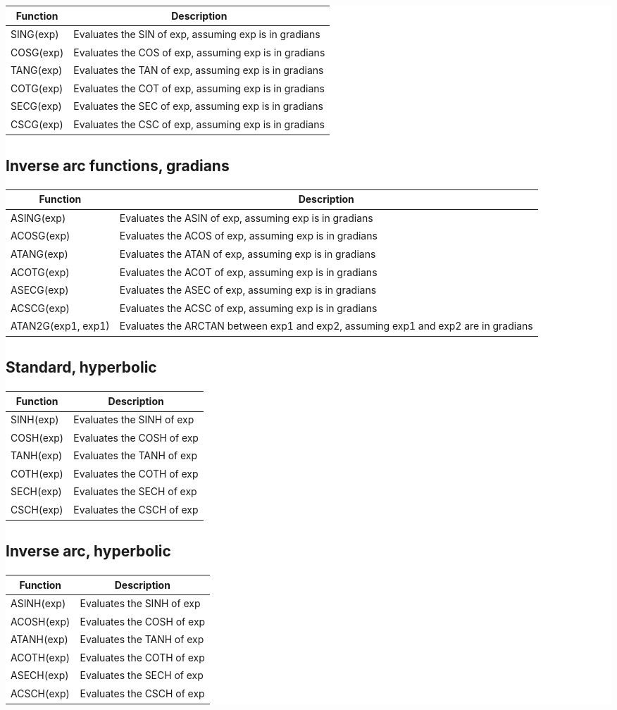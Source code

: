 | Function             | Description                                          |
|----------------------|------------------------------------------------------|
| SING(exp)            | Evaluates the SIN of exp, assuming exp is in gradians|
| COSG(exp)            | Evaluates the COS of exp, assuming exp is in gradians|
| TANG(exp)            | Evaluates the TAN of exp, assuming exp is in gradians|
| COTG(exp)            | Evaluates the COT of exp, assuming exp is in gradians|
| SECG(exp)            | Evaluates the SEC of exp, assuming exp is in gradians|
| CSCG(exp)            | Evaluates the CSC of exp, assuming exp is in gradians|

## Inverse arc functions, gradians

| Function             | Description                                                                       |
|----------------------|-----------------------------------------------------------------------------------|
| ASING(exp)           | Evaluates the ASIN of exp, assuming exp is in gradians                            |
| ACOSG(exp)           | Evaluates the ACOS of exp, assuming exp is in gradians                            |
| ATANG(exp)           | Evaluates the ATAN of exp, assuming exp is in gradians                            |
| ACOTG(exp)           | Evaluates the ACOT of exp, assuming exp is in gradians                            |
| ASECG(exp)           | Evaluates the ASEC of exp, assuming exp is in gradians                            |
| ACSCG(exp)           | Evaluates the ACSC of exp, assuming exp is in gradians                            |
| ATAN2G(exp1, exp1)   | Evaluates the ARCTAN between exp1 and exp2, assuming exp1 and exp2 are in gradians|

## Standard, hyperbolic

| Function             | Description              |
|----------------------|--------------------------|
| SINH(exp)            | Evaluates the SINH of exp|
| COSH(exp)            | Evaluates the COSH of exp|
| TANH(exp)            | Evaluates the TANH of exp|
| COTH(exp)            | Evaluates the COTH of exp|
| SECH(exp)            | Evaluates the SECH of exp|
| CSCH(exp)            | Evaluates the CSCH of exp|

## Inverse arc, hyperbolic

| Function             | Description              |
|----------------------|--------------------------|
| ASINH(exp)           | Evaluates the SINH of exp|
| ACOSH(exp)           | Evaluates the COSH of exp|
| ATANH(exp)           | Evaluates the TANH of exp|
| ACOTH(exp)           | Evaluates the COTH of exp|
| ASECH(exp)           | Evaluates the SECH of exp|
| ACSCH(exp)           | Evaluates the CSCH of exp|
